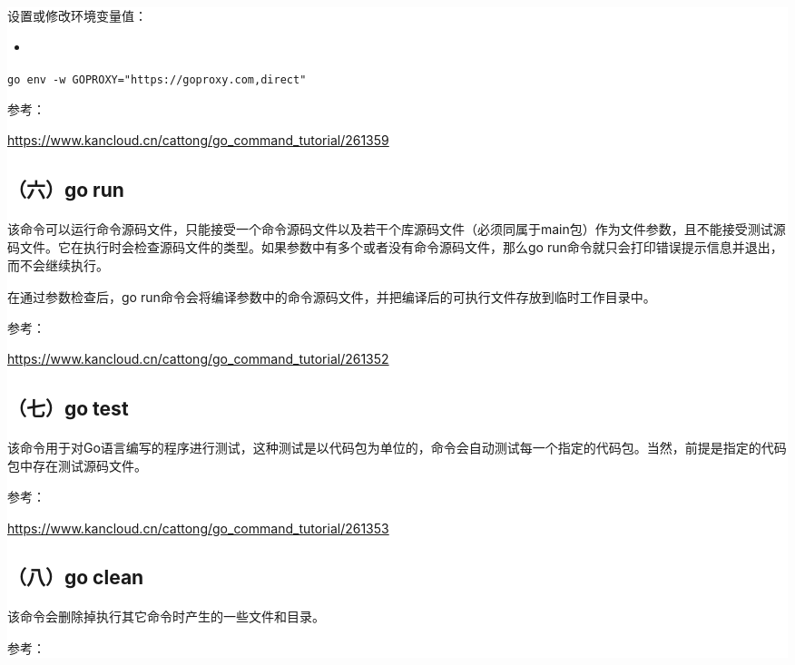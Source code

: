 

设置或修改环境变量值：



- 

```
go env -w GOPROXY="https://goproxy.com,direct"
```



参考：

https://www.kancloud.cn/cattong/go_command_tutorial/261359

##  



## **（六）go run** 



该命令可以运行命令源码文件，只能接受一个命令源码文件以及若干个库源码文件（必须同属于main包）作为文件参数，且不能接受测试源码文件。它在执行时会检查源码文件的类型。如果参数中有多个或者没有命令源码文件，那么go run命令就只会打印错误提示信息并退出，而不会继续执行。



在通过参数检查后，go run命令会将编译参数中的命令源码文件，并把编译后的可执行文件存放到临时工作目录中。



参考：

https://www.kancloud.cn/cattong/go_command_tutorial/261352

##  



## **（七）go test**



该命令用于对Go语言编写的程序进行测试，这种测试是以代码包为单位的，命令会自动测试每一个指定的代码包。当然，前提是指定的代码包中存在测试源码文件。



参考：

https://www.kancloud.cn/cattong/go_command_tutorial/261353

##  



## **（八）go clean**



该命令会删除掉执行其它命令时产生的一些文件和目录。



参考：
